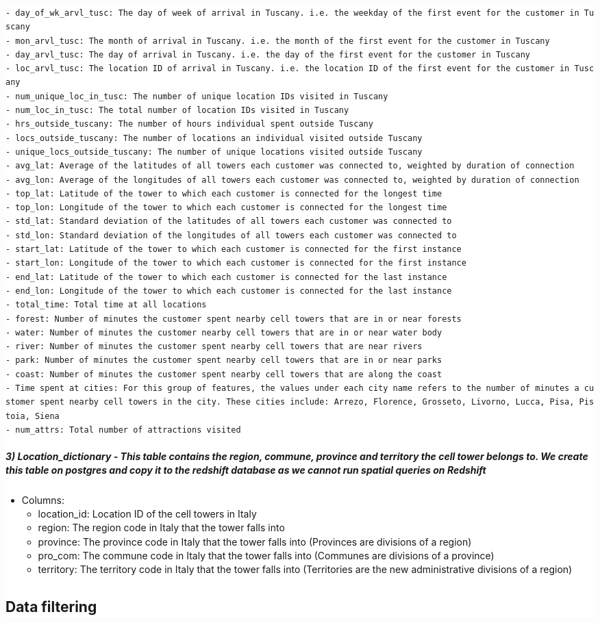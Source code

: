 	- day_of_wk_arvl_tusc: The day of week of arrival in Tuscany. i.e. the weekday of the first event for the customer in Tuscany
	- mon_arvl_tusc: The month of arrival in Tuscany. i.e. the month of the first event for the customer in Tuscany
	- day_arvl_tusc: The day of arrival in Tuscany. i.e. the day of the first event for the customer in Tuscany
	- loc_arvl_tusc: The location ID of arrival in Tuscany. i.e. the location ID of the first event for the customer in Tuscany
	- num_unique_loc_in_tusc: The number of unique location IDs visited in Tuscany
	- num_loc_in_tusc: The total number of location IDs visited in Tuscany
	- hrs_outside_tuscany: The number of hours individual spent outside Tuscany
	- locs_outside_tuscany: The number of locations an individual visited outside Tuscany
	- unique_locs_outside_tuscany: The number of unique locations visited outside Tuscany
	- avg_lat: Average of the latitudes of all towers each customer was connected to, weighted by duration of connection
	- avg_lon: Average of the longitudes of all towers each customer was connected to, weighted by duration of connection
	- top_lat: Latitude of the tower to which each customer is connected for the longest time
	- top_lon: Longitude of the tower to which each customer is connected for the longest time
	- std_lat: Standard deviation of the latitudes of all towers each customer was connected to
	- std_lon: Standard deviation of the longitudes of all towers each customer was connected to
	- start_lat: Latitude of the tower to which each customer is connected for the first instance
	- start_lon: Longitude of the tower to which each customer is connected for the first instance
	- end_lat: Latitude of the tower to which each customer is connected for the last instance
	- end_lon: Longitude of the tower to which each customer is connected for the last instance
	- total_time: Total time at all locations
	- forest: Number of minutes the customer spent nearby cell towers that are in or near forests
	- water: Number of minutes the customer nearby cell towers that are in or near water body
	- river: Number of minutes the customer spent nearby cell towers that are near rivers
	- park: Number of minutes the customer spent nearby cell towers that are in or near parks
	- coast: Number of minutes the customer spent nearby cell towers that are along the coast
	- Time spent at cities: For this group of features, the values under each city name refers to the number of minutes a customer spent nearby cell towers in the city. These cities include: Arrezo, Florence, Grosseto, Livorno, Lucca, Pisa, Pistoia, Siena
	- num_attrs: Total number of attractions visited

##### 3) Location_dictionary - This table contains the region, commune, province and territory the cell tower belongs to. We create this table on postgres and copy it to the redshift database as we cannot run spatial queries on Redshift
- Columns:
	- location_id: Location ID of the cell towers in Italy
 	- region: The region code in Italy that the tower falls into
	- province: The province code in Italy that the tower falls into (Provinces are divisions of a region)
	- pro_com: The commune code in Italy that the tower falls into (Communes are divisions of a province)
	- territory: The territory code in Italy that the tower falls into (Territories are the new administrative divisions of a region)
	
## Data filtering
